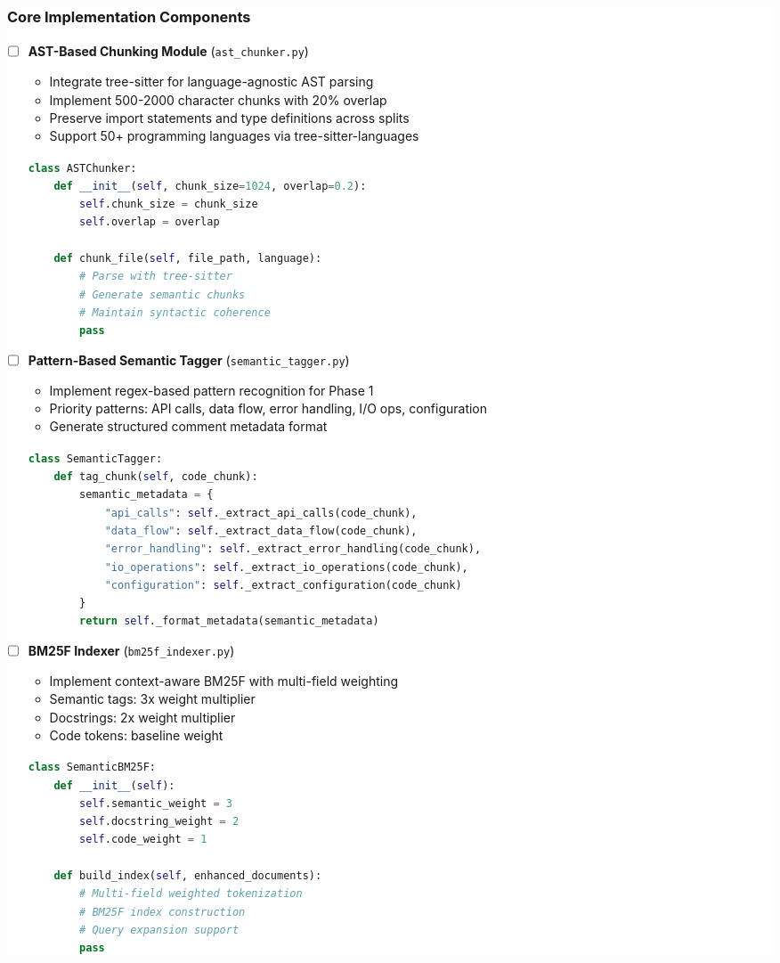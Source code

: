 ### Core Implementation Components

- [ ] **AST-Based Chunking Module** (`ast_chunker.py`)
  - Integrate tree-sitter for language-agnostic AST parsing
  - Implement 500-2000 character chunks with 20% overlap
  - Preserve import statements and type definitions across splits
  - Support 50+ programming languages via tree-sitter-languages
  ```python
  class ASTChunker:
      def __init__(self, chunk_size=1024, overlap=0.2):
          self.chunk_size = chunk_size
          self.overlap = overlap
          
      def chunk_file(self, file_path, language):
          # Parse with tree-sitter
          # Generate semantic chunks
          # Maintain syntactic coherence
          pass
  ```

- [ ] **Pattern-Based Semantic Tagger** (`semantic_tagger.py`)
  - Implement regex-based pattern recognition for Phase 1
  - Priority patterns: API calls, data flow, error handling, I/O ops, configuration
  - Generate structured comment metadata format
  ```python
  class SemanticTagger:
      def tag_chunk(self, code_chunk):
          semantic_metadata = {
              "api_calls": self._extract_api_calls(code_chunk),
              "data_flow": self._extract_data_flow(code_chunk),
              "error_handling": self._extract_error_handling(code_chunk),
              "io_operations": self._extract_io_operations(code_chunk),
              "configuration": self._extract_configuration(code_chunk)
          }
          return self._format_metadata(semantic_metadata)
  ```

- [ ] **BM25F Indexer** (`bm25f_indexer.py`)
  - Implement context-aware BM25F with multi-field weighting
  - Semantic tags: 3x weight multiplier
  - Docstrings: 2x weight multiplier
  - Code tokens: baseline weight
  ```python
  class SemanticBM25F:
      def __init__(self):
          self.semantic_weight = 3
          self.docstring_weight = 2
          self.code_weight = 1
          
      def build_index(self, enhanced_documents):
          # Multi-field weighted tokenization
          # BM25F index construction
          # Query expansion support
          pass
  ```
